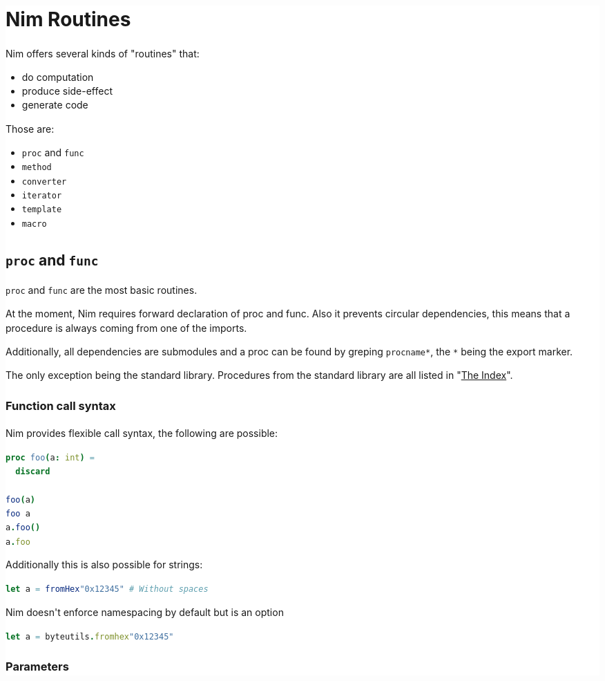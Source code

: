 # Nim Routines

Nim offers several kinds of "routines" that:
- do computation
- produce side-effect
- generate code

Those are:
- `proc` and `func`
- `method`
- `converter`
- `iterator`
- `template`
- `macro`

## `proc` and `func`

`proc` and `func` are the most basic routines.

At the moment, Nim requires forward declaration of proc and func.
Also it prevents circular dependencies, this means that a procedure is
always coming from one of the imports.

Additionally, all dependencies are submodules and a proc can be found by greping
`procname*`, the `*` being the export marker.

The only exception being the standard library. Procedures from the standard library are all listed in "[The Index](https://nim-lang.org/docs/theindex.html)".

### Function call syntax

Nim provides flexible call syntax, the following are possible:

```Nim
proc foo(a: int) =
  discard

foo(a)
foo a
a.foo()
a.foo
```

Additionally this is also possible for strings:
```Nim
let a = fromHex"0x12345" # Without spaces
```

Nim doesn't enforce namespacing by default but is an option
```Nim
let a = byteutils.fromhex"0x12345"
```

### Parameters

